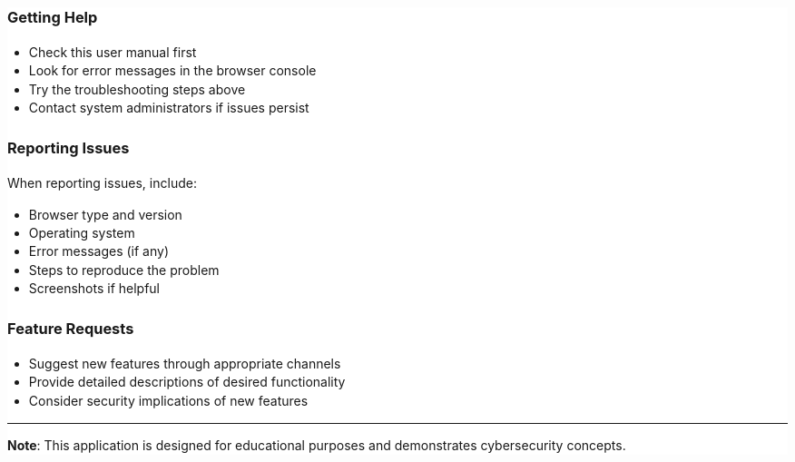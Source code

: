 ### Getting Help
- Check this user manual first
- Look for error messages in the browser console
- Try the troubleshooting steps above
- Contact system administrators if issues persist

### Reporting Issues
When reporting issues, include:
- Browser type and version
- Operating system
- Error messages (if any)
- Steps to reproduce the problem
- Screenshots if helpful

### Feature Requests
- Suggest new features through appropriate channels
- Provide detailed descriptions of desired functionality
- Consider security implications of new features

---

**Note**: This application is designed for educational purposes and demonstrates cybersecurity concepts.